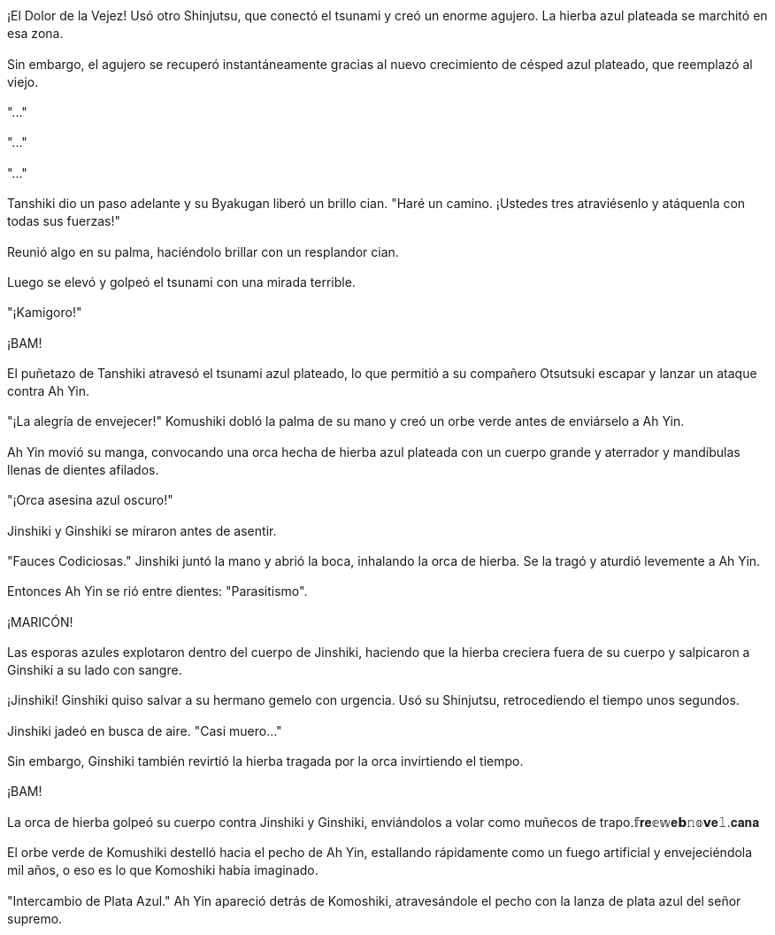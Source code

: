 ¡El Dolor de la Vejez! Usó otro Shinjutsu, que conectó el tsunami y creó un enorme agujero. La hierba azul plateada se marchitó en esa zona.

Sin embargo, el agujero se recuperó instantáneamente gracias al nuevo crecimiento de césped azul plateado, que reemplazó al viejo.

"..."

"..."

"..."

Tanshiki dio un paso adelante y su Byakugan liberó un brillo cian. "Haré un camino. ¡Ustedes tres atraviésenlo y atáquenla con todas sus fuerzas!"

Reunió algo en su palma, haciéndolo brillar con un resplandor cian.

Luego se elevó y golpeó el tsunami con una mirada terrible.

"¡Kamigoro!"

¡BAM!

El puñetazo de Tanshiki atravesó el tsunami azul plateado, lo que permitió a su compañero Otsutsuki escapar y lanzar un ataque contra Ah Yin.

"¡La alegría de envejecer!" Komushiki dobló la palma de su mano y creó un orbe verde antes de enviárselo a Ah Yin.

Ah Yin movió su manga, convocando una orca hecha de hierba azul plateada con un cuerpo grande y aterrador y mandíbulas llenas de dientes afilados.

"¡Orca asesina azul oscuro!"

Jinshiki y Ginshiki se miraron antes de asentir.

"Fauces Codiciosas." Jinshiki juntó la mano y abrió la boca, inhalando la orca de hierba. Se la tragó y aturdió levemente a Ah Yin.

Entonces Ah Yin se rió entre dientes: "Parasitismo".

¡MARICÓN!

Las esporas azules explotaron dentro del cuerpo de Jinshiki, haciendo que la hierba creciera fuera de su cuerpo y salpicaron a Ginshiki a su lado con sangre.

¡Jinshiki! Ginshiki quiso salvar a su hermano gemelo con urgencia. Usó su Shinjutsu, retrocediendo el tiempo unos segundos.

Jinshiki jadeó en busca de aire. "Casi muero..."

Sin embargo, Ginshiki también revirtió la hierba tragada por la orca invirtiendo el tiempo.

¡BAM!

La orca de hierba golpeó su cuerpo contra Jinshiki y Ginshiki, enviándolos a volar como muñecos de trapo.𝕗𝐫𝐞𝕖𝕨𝐞𝗯𝚗𝕠𝘃𝐞𝚕.𝐜𝐚𝐧𝐚

El orbe verde de Komushiki destelló hacia el pecho de Ah Yin, estallando rápidamente como un fuego artificial y envejeciéndola mil años, o eso es lo que Komoshiki había imaginado.

"Intercambio de Plata Azul." Ah Yin apareció detrás de Komoshiki, atravesándole el pecho con la lanza de plata azul del señor supremo.
